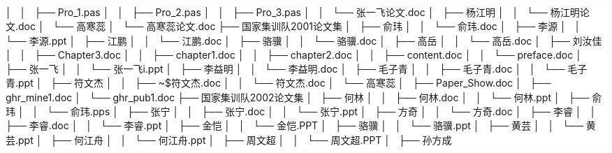 │   │   ├── Pro_1.pas
│   │   ├── Pro_2.pas
│   │   ├── Pro_3.pas
│   │   └── 张一飞论文.doc
│   ├── 杨江明
│   │   └── 杨江明论文.doc
│   └── 高寒蕊
│       └── 高寒蕊论文.doc
├── 国家集训队2001论文集
│   ├── 俞玮
│   │   └── 俞玮.doc
│   ├── 李源
│   │   └── 李源.ppt
│   ├── 江鹏
│   │   └── 江鹏.doc
│   ├── 骆骥
│   │   └── 骆骥.doc
│   ├── 高岳
│   │   └── 高岳.doc
│   ├── 刘汝佳
│   │   ├── Chapter3.doc
│   │   ├── chapter1.doc
│   │   ├── chapter2.doc
│   │   ├── content.doc
│   │   └── preface.doc
│   ├── 张一飞
│   │   └── 张一飞i.ppt
│   ├── 李益明
│   │   └── 李益明.doc
│   ├── 毛子青
│   │   ├── 毛子青.doc
│   │   └── 毛子青.ppt
│   ├── 符文杰
│   │   ├── ~$符文杰.doc
│   │   └── 符文杰.doc
│   └── 高寒蕊
│       ├── Paper_Show.doc
│       ├── ghr_mine1.doc
│       └── ghr_pub1.doc
├── 国家集训队2002论文集
│   ├── 何林
│   │   ├── 何林.doc
│   │   └── 何林.ppt
│   ├── 俞玮
│   │   └── 俞玮.pps
│   ├── 张宁
│   │   ├── 张宁.doc
│   │   └── 张宁.ppt
│   ├── 方奇
│   │   └── 方奇.doc
│   ├── 李睿
│   │   ├── 李睿.doc
│   │   └── 李睿.ppt
│   ├── 金恺
│   │   └── 金恺.PPT
│   ├── 骆骥
│   │   └── 骆骥.ppt
│   ├── 黄芸
│   │   └── 黄芸.ppt
│   ├── 何江舟
│   │   └── 何江舟.ppt
│   ├── 周文超
│   │   └── 周文超.PPT
│   ├── 孙方成